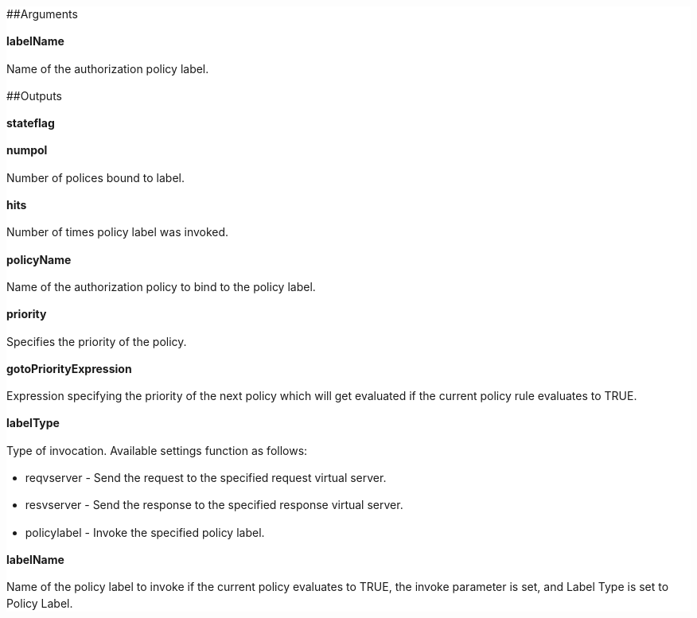 



##Arguments



<b>labelName</b>

Name of the authorization policy label.







##Outputs



<b>stateflag</b>



<b>numpol</b>

Number of polices bound to label.



<b>hits</b>

Number of times policy label was invoked.



<b>policyName</b>

Name of the authorization policy to bind to the policy label.



<b>priority</b>

Specifies the priority of the policy.



<b>gotoPriorityExpression</b>

Expression specifying the priority of the next policy which will get evaluated if the current policy rule evaluates to TRUE.



<b>labelType</b>

Type of invocation. Available settings function as follows:

* reqvserver - Send the request to the specified request virtual server.

* resvserver - Send the response to the specified response virtual server.

* policylabel - Invoke the specified policy label.



<b>labelName</b>

Name of the policy label to invoke if the current policy evaluates to TRUE, the invoke parameter is set, and Label Type is set to Policy Label.
